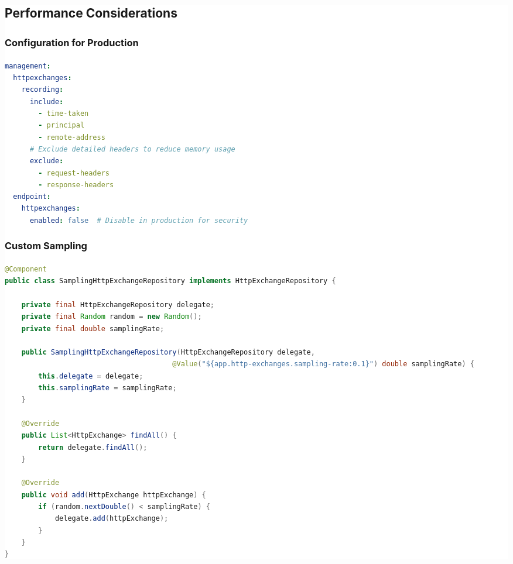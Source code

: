 ## Performance Considerations

### Configuration for Production

```yaml
management:
  httpexchanges:
    recording:
      include:
        - time-taken
        - principal
        - remote-address
      # Exclude detailed headers to reduce memory usage
      exclude:
        - request-headers
        - response-headers
  endpoint:
    httpexchanges:
      enabled: false  # Disable in production for security
```

### Custom Sampling

```java
@Component
public class SamplingHttpExchangeRepository implements HttpExchangeRepository {

    private final HttpExchangeRepository delegate;
    private final Random random = new Random();
    private final double samplingRate;

    public SamplingHttpExchangeRepository(HttpExchangeRepository delegate,
                                        @Value("${app.http-exchanges.sampling-rate:0.1}") double samplingRate) {
        this.delegate = delegate;
        this.samplingRate = samplingRate;
    }

    @Override
    public List<HttpExchange> findAll() {
        return delegate.findAll();
    }

    @Override
    public void add(HttpExchange httpExchange) {
        if (random.nextDouble() < samplingRate) {
            delegate.add(httpExchange);
        }
    }
}
```
